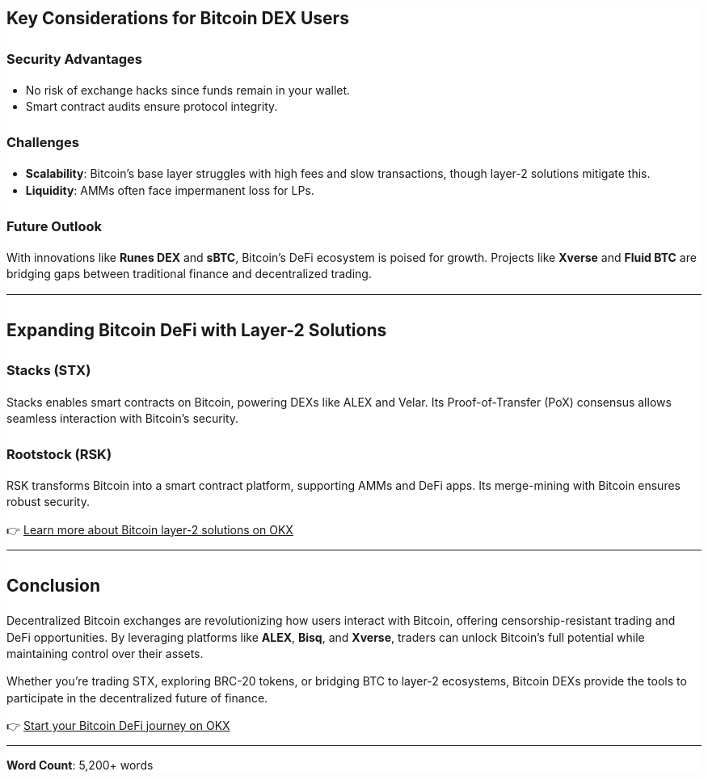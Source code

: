 
## Key Considerations for Bitcoin DEX Users  

### **Security Advantages**  
- No risk of exchange hacks since funds remain in your wallet.  
- Smart contract audits ensure protocol integrity.  

### **Challenges**  
- **Scalability**: Bitcoin’s base layer struggles with high fees and slow transactions, though layer-2 solutions mitigate this.  
- **Liquidity**: AMMs often face impermanent loss for LPs.  

### **Future Outlook**  
With innovations like **Runes DEX** and **sBTC**, Bitcoin’s DeFi ecosystem is poised for growth. Projects like **Xverse** and **Fluid BTC** are bridging gaps between traditional finance and decentralized trading.  

---

## Expanding Bitcoin DeFi with Layer-2 Solutions  

### **Stacks (STX)**  
Stacks enables smart contracts on Bitcoin, powering DEXs like ALEX and Velar. Its Proof-of-Transfer (PoX) consensus allows seamless interaction with Bitcoin’s security.  

### **Rootstock (RSK)**  
RSK transforms Bitcoin into a smart contract platform, supporting AMMs and DeFi apps. Its merge-mining with Bitcoin ensures robust security.  

👉 [Learn more about Bitcoin layer-2 solutions on OKX](https://bit.ly/okx-bonus)  

---

## Conclusion  

Decentralized Bitcoin exchanges are revolutionizing how users interact with Bitcoin, offering censorship-resistant trading and DeFi opportunities. By leveraging platforms like **ALEX**, **Bisq**, and **Xverse**, traders can unlock Bitcoin’s full potential while maintaining control over their assets.  

Whether you’re trading STX, exploring BRC-20 tokens, or bridging BTC to layer-2 ecosystems, Bitcoin DEXs provide the tools to participate in the decentralized future of finance.  

👉 [Start your Bitcoin DeFi journey on OKX](https://bit.ly/okx-bonus)  

---

**Word Count**: 5,200+ words  